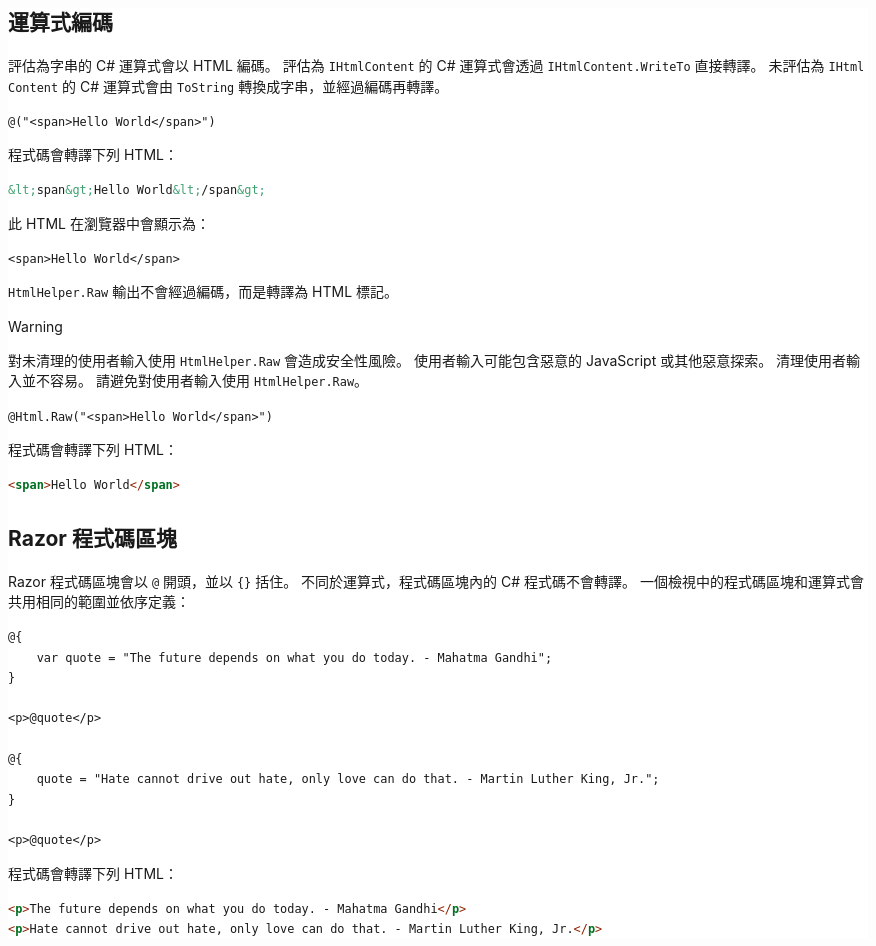 ## <a name="expression-encoding"></a>運算式編碼

評估為字串的 C# 運算式會以 HTML 編碼。 評估為 `IHtmlContent` 的 C# 運算式會透過 `IHtmlContent.WriteTo` 直接轉譯。 未評估為 `IHtmlContent` 的 C# 運算式會由 `ToString` 轉換成字串，並經過編碼再轉譯。

```cshtml
@("<span>Hello World</span>")
```

程式碼會轉譯下列 HTML：

```html
&lt;span&gt;Hello World&lt;/span&gt;
```

此 HTML 在瀏覽器中會顯示為：

```
<span>Hello World</span>
```

`HtmlHelper.Raw` 輸出不會經過編碼，而是轉譯為 HTML 標記。

> [!WARNING]
> 對未清理的使用者輸入使用 `HtmlHelper.Raw` 會造成安全性風險。 使用者輸入可能包含惡意的 JavaScript 或其他惡意探索。 清理使用者輸入並不容易。 請避免對使用者輸入使用 `HtmlHelper.Raw`。

```cshtml
@Html.Raw("<span>Hello World</span>")
```

程式碼會轉譯下列 HTML：

```html
<span>Hello World</span>
```

## <a name="razor-code-blocks"></a>Razor 程式碼區塊

Razor 程式碼區塊會以 `@` 開頭，並以 `{}` 括住。 不同於運算式，程式碼區塊內的 C# 程式碼不會轉譯。 一個檢視中的程式碼區塊和運算式會共用相同的範圍並依序定義：

```cshtml
@{
    var quote = "The future depends on what you do today. - Mahatma Gandhi";
}

<p>@quote</p>

@{
    quote = "Hate cannot drive out hate, only love can do that. - Martin Luther King, Jr.";
}

<p>@quote</p>
```

程式碼會轉譯下列 HTML：

```html
<p>The future depends on what you do today. - Mahatma Gandhi</p>
<p>Hate cannot drive out hate, only love can do that. - Martin Luther King, Jr.</p>
```
